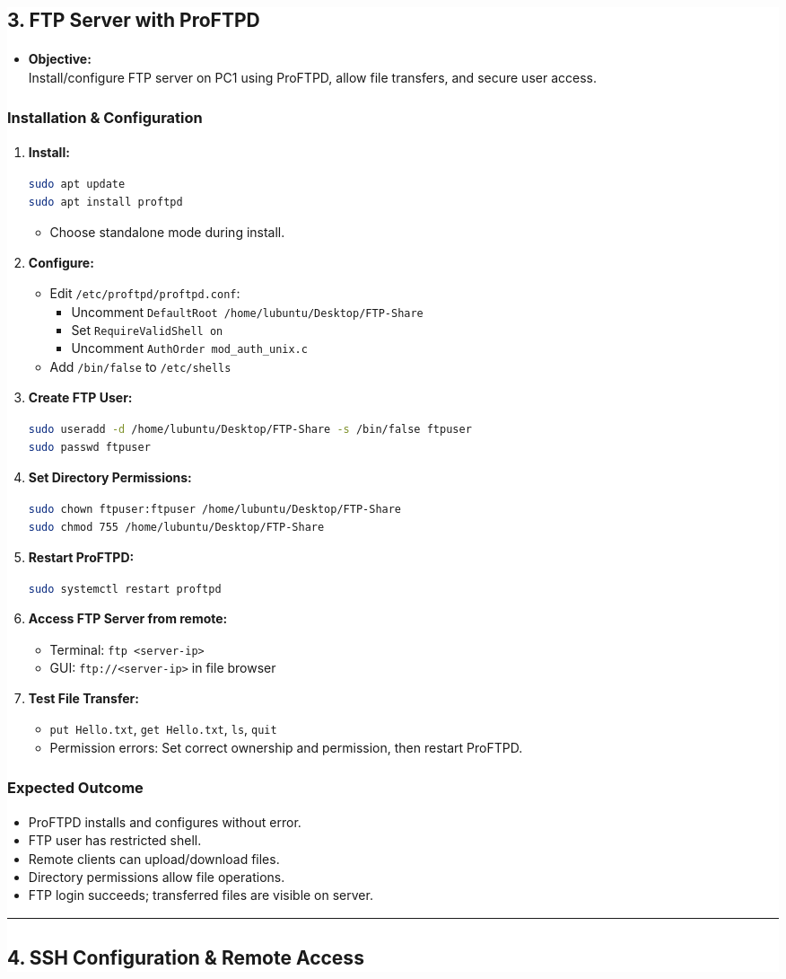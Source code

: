 ## 3. FTP Server with ProFTPD

- **Objective:**  
  Install/configure FTP server on PC1 using ProFTPD, allow file transfers, and secure user access.

### Installation & Configuration

1. **Install:**  
    ```sh
    sudo apt update
    sudo apt install proftpd
    ```
    - Choose standalone mode during install.
2. **Configure:**  
    - Edit `/etc/proftpd/proftpd.conf`:
        - Uncomment `DefaultRoot /home/lubuntu/Desktop/FTP-Share`
        - Set `RequireValidShell on`
        - Uncomment `AuthOrder mod_auth_unix.c`
    - Add `/bin/false` to `/etc/shells`
3. **Create FTP User:**  
    ```sh
    sudo useradd -d /home/lubuntu/Desktop/FTP-Share -s /bin/false ftpuser
    sudo passwd ftpuser
    ```
4. **Set Directory Permissions:**  
    ```sh
    sudo chown ftpuser:ftpuser /home/lubuntu/Desktop/FTP-Share
    sudo chmod 755 /home/lubuntu/Desktop/FTP-Share
    ```
5. **Restart ProFTPD:**  
    ```sh
    sudo systemctl restart proftpd
    ```
6. **Access FTP Server from remote:**  
    - Terminal: `ftp <server-ip>`
    - GUI: `ftp://<server-ip>` in file browser

7. **Test File Transfer:**  
    - `put Hello.txt`, `get Hello.txt`, `ls`, `quit`
    - Permission errors: Set correct ownership and permission, then restart ProFTPD.

### Expected Outcome

- ProFTPD installs and configures without error.
- FTP user has restricted shell.
- Remote clients can upload/download files.
- Directory permissions allow file operations.
- FTP login succeeds; transferred files are visible on server.

---

## 4. SSH Configuration & Remote Access
